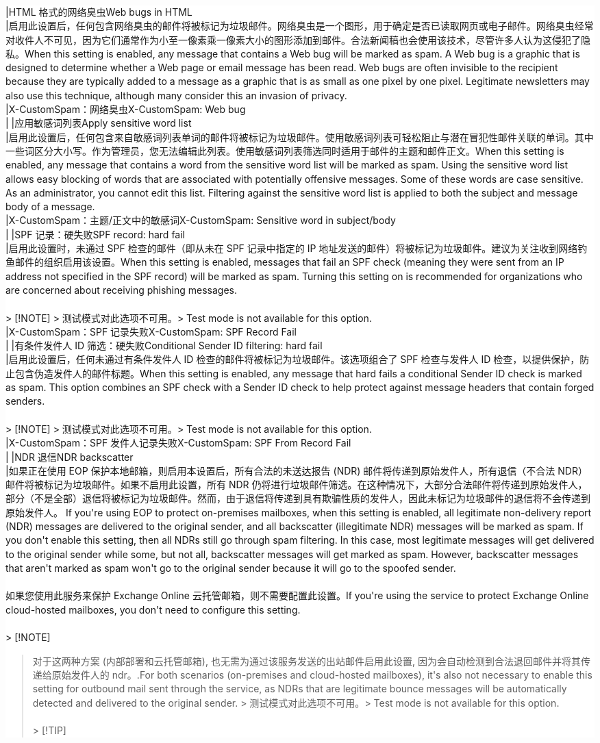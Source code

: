 |<span data-ttu-id="1bca4-167">HTML 格式的网络臭虫</span><span class="sxs-lookup"><span data-stu-id="1bca4-167">Web bugs in HTML</span></span>  <br/> |<span data-ttu-id="1bca4-p113">启用此设置后，任何包含网络臭虫的邮件将被标记为垃圾邮件。网络臭虫是一个图形，用于确定是否已读取网页或电子邮件。网络臭虫经常对收件人不可见，因为它们通常作为小至一像素乘一像素大小的图形添加到邮件。合法新闻稿也会使用该技术，尽管许多人认为这侵犯了隐私。</span><span class="sxs-lookup"><span data-stu-id="1bca4-p113">When this setting is enabled, any message that contains a Web bug will be marked as spam. A Web bug is a graphic that is designed to determine whether a Web page or email message has been read. Web bugs are often invisible to the recipient because they are typically added to a message as a graphic that is as small as one pixel by one pixel. Legitimate newsletters may also use this technique, although many consider this an invasion of privacy.</span></span>  <br/> |<span data-ttu-id="1bca4-172">X-CustomSpam：网络臭虫</span><span class="sxs-lookup"><span data-stu-id="1bca4-172">X-CustomSpam: Web bug</span></span>  <br/> |
|<span data-ttu-id="1bca4-173">应用敏感词列表</span><span class="sxs-lookup"><span data-stu-id="1bca4-173">Apply sensitive word list</span></span>  <br/> |<span data-ttu-id="1bca4-p114">启用此设置后，任何包含来自敏感词列表单词的邮件将被标记为垃圾邮件。使用敏感词列表可轻松阻止与潜在冒犯性邮件关联的单词。其中一些词区分大小写。作为管理员，您无法编辑此列表。使用敏感词列表筛选同时适用于邮件的主题和邮件正文。</span><span class="sxs-lookup"><span data-stu-id="1bca4-p114">When this setting is enabled, any message that contains a word from the sensitive word list will be marked as spam. Using the sensitive word list allows easy blocking of words that are associated with potentially offensive messages. Some of these words are case sensitive. As an administrator, you cannot edit this list. Filtering against the sensitive word list is applied to both the subject and message body of a message.</span></span>  <br/> |<span data-ttu-id="1bca4-179">X-CustomSpam：主题/正文中的敏感词</span><span class="sxs-lookup"><span data-stu-id="1bca4-179">X-CustomSpam: Sensitive word in subject/body</span></span>  <br/> |
|<span data-ttu-id="1bca4-180">SPF 记录：硬失败</span><span class="sxs-lookup"><span data-stu-id="1bca4-180">SPF record: hard fail</span></span>  <br/> |<span data-ttu-id="1bca4-p115">启用此设置时，未通过 SPF 检查的邮件（即从未在 SPF 记录中指定的 IP 地址发送的邮件）将被标记为垃圾邮件。建议为关注收到网络钓鱼邮件的组织启用该设置。</span><span class="sxs-lookup"><span data-stu-id="1bca4-p115">When this setting is enabled, messages that fail an SPF check (meaning they were sent from an IP address not specified in the SPF record) will be marked as spam. Turning this setting on is recommended for organizations who are concerned about receiving phishing messages.  </span></span><br/> <br/>> [!NOTE]
<span data-ttu-id="1bca4-183">> 测试模式对此选项不可用。</span><span class="sxs-lookup"><span data-stu-id="1bca4-183">> Test mode is not available for this option.</span></span>  <br/> |<span data-ttu-id="1bca4-184">X-CustomSpam：SPF 记录失败</span><span class="sxs-lookup"><span data-stu-id="1bca4-184">X-CustomSpam: SPF Record Fail</span></span>  <br/> |
|<span data-ttu-id="1bca4-185">有条件发件人 ID 筛选：硬失败</span><span class="sxs-lookup"><span data-stu-id="1bca4-185">Conditional Sender ID filtering: hard fail</span></span>  <br/> |<span data-ttu-id="1bca4-p116">启用此设置后，任何未通过有条件发件人 ID 检查的邮件将被标记为垃圾邮件。该选项组合了 SPF 检查与发件人 ID 检查，以提供保护，防止包含伪造发件人的邮件标题。</span><span class="sxs-lookup"><span data-stu-id="1bca4-p116">When this setting is enabled, any message that hard fails a conditional Sender ID check is marked as spam. This option combines an SPF check with a Sender ID check to help protect against message headers that contain forged senders.  </span></span><br/> <br/>> [!NOTE]
<span data-ttu-id="1bca4-188">> 测试模式对此选项不可用。</span><span class="sxs-lookup"><span data-stu-id="1bca4-188">> Test mode is not available for this option.</span></span>  <br/> |<span data-ttu-id="1bca4-189">X-CustomSpam：SPF 发件人记录失败</span><span class="sxs-lookup"><span data-stu-id="1bca4-189">X-CustomSpam: SPF From Record Fail</span></span>  <br/> |
|<span data-ttu-id="1bca4-190">NDR 退信</span><span class="sxs-lookup"><span data-stu-id="1bca4-190">NDR backscatter</span></span>  <br/> |<span data-ttu-id="1bca4-p117">如果正在使用 EOP 保护本地邮箱，则启用本设置后，所有合法的未送达报告 (NDR) 邮件将传递到原始发件人，所有退信（不合法 NDR）邮件将被标记为垃圾邮件。如果不启用此设置，所有 NDR 仍将进行垃圾邮件筛选。在这种情况下，大部分合法邮件将传递到原始发件人，部分（不是全部）退信将被标记为垃圾邮件。然而，由于退信将传递到具有欺骗性质的发件人，因此未标记为垃圾邮件的退信将不会传递到原始发件人。  </span><span class="sxs-lookup"><span data-stu-id="1bca4-p117">If you're using EOP to protect on-premises mailboxes, when this setting is enabled, all legitimate non-delivery report (NDR) messages are delivered to the original sender, and all backscatter (illegitimate NDR) messages will be marked as spam. If you don't enable this setting, then all NDRs still go through spam filtering. In this case, most legitimate messages will get delivered to the original sender while some, but not all, backscatter messages will get marked as spam. However, backscatter messages that aren't marked as spam won't go to the original sender because it will go to the spoofed sender. </span></span><br/> <br/> <span data-ttu-id="1bca4-195">如果您使用此服务来保护 Exchange Online 云托管邮箱，则不需要配置此设置。</span><span class="sxs-lookup"><span data-stu-id="1bca4-195">If you're using the service to protect Exchange Online cloud-hosted mailboxes, you don't need to configure this setting.</span></span>  <br/><br/> > [!NOTE]
> <span data-ttu-id="1bca4-196">对于这两种方案 (内部部署和云托管邮箱), 也无需为通过该服务发送的出站邮件启用此设置, 因为会自动检测到合法退回邮件并将其传递给原始发件人的 ndr。.</span><span class="sxs-lookup"><span data-stu-id="1bca4-196">For both scenarios (on-premises and cloud-hosted mailboxes), it's also not necessary to enable this setting for outbound mail sent through the service, as NDRs that are legitimate bounce messages will be automatically detected and delivered to the original sender.</span></span> <span data-ttu-id="1bca4-197">>  测试模式对此选项不可用。</span><span class="sxs-lookup"><span data-stu-id="1bca4-197">>  Test mode is not available for this option.</span></span>           <br/><br/>> [!TIP]